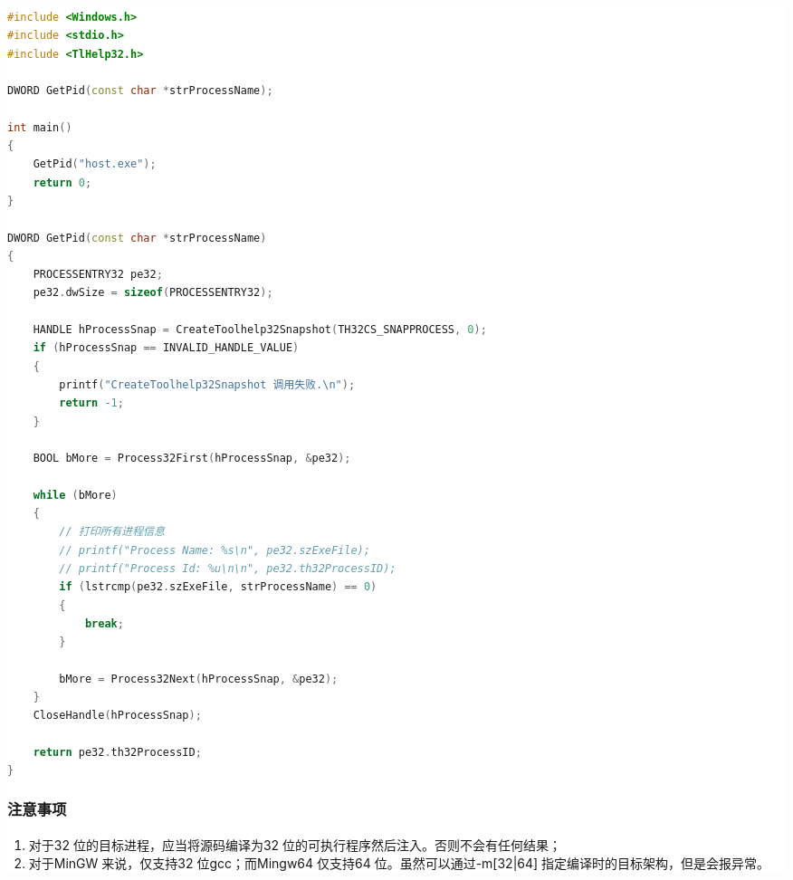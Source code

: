 </CodeGroupItem>
<CodeGroupItem title="根据进程名获取PID">

```c++
#include <Windows.h>
#include <stdio.h>
#include <TlHelp32.h>

DWORD GetPid(const char *strProcessName);

int main()
{
    GetPid("host.exe");
    return 0;
}

DWORD GetPid(const char *strProcessName)
{
    PROCESSENTRY32 pe32;
    pe32.dwSize = sizeof(PROCESSENTRY32);

    HANDLE hProcessSnap = CreateToolhelp32Snapshot(TH32CS_SNAPPROCESS, 0);
    if (hProcessSnap == INVALID_HANDLE_VALUE)
    {
        printf("CreateToolhelp32Snapshot 调用失败.\n");
        return -1;
    }

    BOOL bMore = Process32First(hProcessSnap, &pe32);

    while (bMore)
    {
        // 打印所有进程信息
        // printf("Process Name: %s\n", pe32.szExeFile); 
        // printf("Process Id: %u\n\n", pe32.th32ProcessID);
        if (lstrcmp(pe32.szExeFile, strProcessName) == 0)
        {
            break;
        }

        bMore = Process32Next(hProcessSnap, &pe32);
    }
    CloseHandle(hProcessSnap);

    return pe32.th32ProcessID;
}
```

</CodeGroupItem>
</CodeGroup>

### 注意事项  
1. 对于32 位的目标进程，应当将源码编译为32 位的可执行程序然后注入。否则不会有任何结果；  
2. 对于MinGW 来说，仅支持32 位gcc；而Mingw64 仅支持64 位。虽然可以通过-m[32|64] 指定编译时的目标架构，但是会报异常。    
